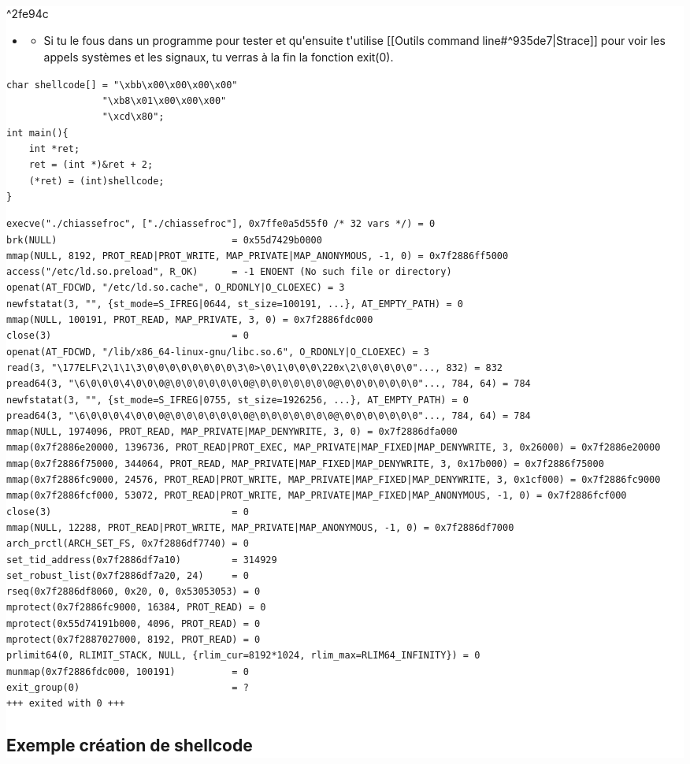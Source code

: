 ^2fe94c

- 
	- Si tu le fous dans un programme pour tester et qu'ensuite t'utilise [[Outils command line#^935de7|Strace]] pour voir les appels systèmes et les signaux, tu verras à la fin la fonction exit(0).
```
char shellcode[] = "\xbb\x00\x00\x00\x00"
                 "\xb8\x01\x00\x00\x00"
                 "\xcd\x80";
int main(){
	int *ret;
	ret = (int *)&ret + 2;
	(*ret) = (int)shellcode;
}
```

```
execve("./chiassefroc", ["./chiassefroc"], 0x7ffe0a5d55f0 /* 32 vars */) = 0
brk(NULL)                               = 0x55d7429b0000
mmap(NULL, 8192, PROT_READ|PROT_WRITE, MAP_PRIVATE|MAP_ANONYMOUS, -1, 0) = 0x7f2886ff5000
access("/etc/ld.so.preload", R_OK)      = -1 ENOENT (No such file or directory)
openat(AT_FDCWD, "/etc/ld.so.cache", O_RDONLY|O_CLOEXEC) = 3
newfstatat(3, "", {st_mode=S_IFREG|0644, st_size=100191, ...}, AT_EMPTY_PATH) = 0
mmap(NULL, 100191, PROT_READ, MAP_PRIVATE, 3, 0) = 0x7f2886fdc000
close(3)                                = 0
openat(AT_FDCWD, "/lib/x86_64-linux-gnu/libc.so.6", O_RDONLY|O_CLOEXEC) = 3
read(3, "\177ELF\2\1\1\3\0\0\0\0\0\0\0\0\3\0>\0\1\0\0\0\220x\2\0\0\0\0\0"..., 832) = 832
pread64(3, "\6\0\0\0\4\0\0\0@\0\0\0\0\0\0\0@\0\0\0\0\0\0\0@\0\0\0\0\0\0\0"..., 784, 64) = 784
newfstatat(3, "", {st_mode=S_IFREG|0755, st_size=1926256, ...}, AT_EMPTY_PATH) = 0
pread64(3, "\6\0\0\0\4\0\0\0@\0\0\0\0\0\0\0@\0\0\0\0\0\0\0@\0\0\0\0\0\0\0"..., 784, 64) = 784
mmap(NULL, 1974096, PROT_READ, MAP_PRIVATE|MAP_DENYWRITE, 3, 0) = 0x7f2886dfa000
mmap(0x7f2886e20000, 1396736, PROT_READ|PROT_EXEC, MAP_PRIVATE|MAP_FIXED|MAP_DENYWRITE, 3, 0x26000) = 0x7f2886e20000
mmap(0x7f2886f75000, 344064, PROT_READ, MAP_PRIVATE|MAP_FIXED|MAP_DENYWRITE, 3, 0x17b000) = 0x7f2886f75000
mmap(0x7f2886fc9000, 24576, PROT_READ|PROT_WRITE, MAP_PRIVATE|MAP_FIXED|MAP_DENYWRITE, 3, 0x1cf000) = 0x7f2886fc9000
mmap(0x7f2886fcf000, 53072, PROT_READ|PROT_WRITE, MAP_PRIVATE|MAP_FIXED|MAP_ANONYMOUS, -1, 0) = 0x7f2886fcf000
close(3)                                = 0
mmap(NULL, 12288, PROT_READ|PROT_WRITE, MAP_PRIVATE|MAP_ANONYMOUS, -1, 0) = 0x7f2886df7000
arch_prctl(ARCH_SET_FS, 0x7f2886df7740) = 0
set_tid_address(0x7f2886df7a10)         = 314929
set_robust_list(0x7f2886df7a20, 24)     = 0
rseq(0x7f2886df8060, 0x20, 0, 0x53053053) = 0
mprotect(0x7f2886fc9000, 16384, PROT_READ) = 0
mprotect(0x55d74191b000, 4096, PROT_READ) = 0
mprotect(0x7f2887027000, 8192, PROT_READ) = 0
prlimit64(0, RLIMIT_STACK, NULL, {rlim_cur=8192*1024, rlim_max=RLIM64_INFINITY}) = 0
munmap(0x7f2886fdc000, 100191)          = 0
exit_group(0)                           = ?
+++ exited with 0 +++
```
## Exemple création de shellcode
